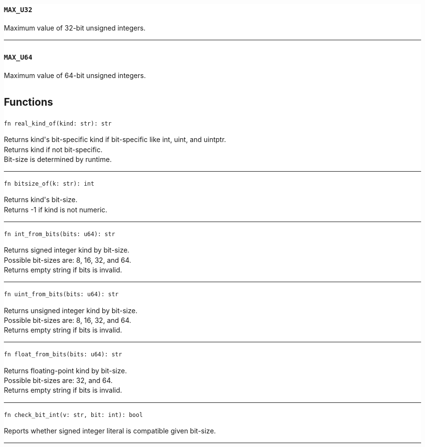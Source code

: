 ### `MAX_U32`
Maximum value of 32-bit unsigned integers.

---

### `MAX_U64`
Maximum value of 64-bit unsigned integers.

## Functions
```
fn real_kind_of(kind: str): str
```
Returns kind's bit-specific kind if bit-specific like int, uint, and uintptr.\
Returns kind if not bit-specific.\
Bit-size is determined by runtime.

---

```
fn bitsize_of(k: str): int
```
Returns kind's bit-size.\
Returns -1 if kind is not numeric.

---

```
fn int_from_bits(bits: u64): str
```
Returns signed integer kind by bit-size.\
Possible bit-sizes are: 8, 16, 32, and 64.\
Returns empty string if bits is invalid.

---

```
fn uint_from_bits(bits: u64): str
```
Returns unsigned integer kind by bit-size.\
Possible bit-sizes are: 8, 16, 32, and 64.\
Returns empty string if bits is invalid.

---

```
fn float_from_bits(bits: u64): str
```
Returns floating-point kind by bit-size.\
Possible bit-sizes are: 32, and 64.\
Returns empty string if bits is invalid.

---

```
fn check_bit_int(v: str, bit: int): bool
```
Reports whether signed integer literal is compatible given bit-size.

---